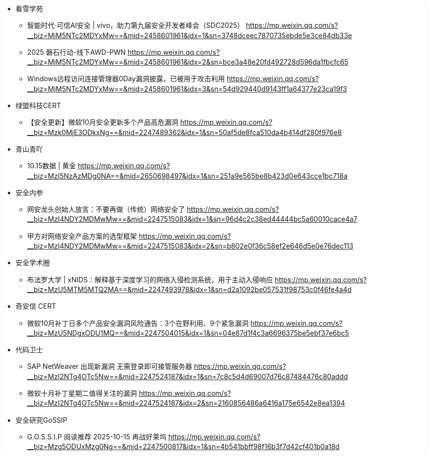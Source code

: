 - 看雪学苑
  - 智能时代·可信AI安全 | vivo，助力第九届安全开发者峰会（SDC2025）
https://mp.weixin.qq.com/s?__biz=MjM5NTc2MDYxMw==&mid=2458601961&idx=1&sn=3748dceec7870735ebde5e3ce84db33e

  - 2025 磐石行动-线下AWD-PWN
https://mp.weixin.qq.com/s?__biz=MjM5NTc2MDYxMw==&mid=2458601961&idx=2&sn=bce3a48e20fd492728d596da1fbcfc65

  - Windows远程访问连接管理器0Day漏洞披露，已被用于攻击利用
https://mp.weixin.qq.com/s?__biz=MjM5NTc2MDYxMw==&mid=2458601961&idx=3&sn=54d929440d9143ff1a64377e23ca19f3

- 绿盟科技CERT
  - 【安全更新】微软10月安全更新多个产品高危漏洞
https://mp.weixin.qq.com/s?__biz=Mzk0MjE3ODkxNg==&mid=2247489362&idx=1&sn=50af5de8fca510da4b414df280f976e8

- 青山青吖
  - 10.15数据 | 黄金
https://mp.weixin.qq.com/s?__biz=MzI5NzAzMDg0NA==&mid=2650698497&idx=1&sn=251a9e565be8b423d0e643cce1bc718a

- 安全内参
  - 网安龙头创始人放言：不要再做（传统）网络安全了
https://mp.weixin.qq.com/s?__biz=MzI4NDY2MDMwMw==&mid=2247515083&idx=1&sn=96d4c2c38ed44444bc5a60010cace4a7

  - 甲方对网络安全产品方案的选型框架
https://mp.weixin.qq.com/s?__biz=MzI4NDY2MDMwMw==&mid=2247515083&idx=2&sn=b802e0f36c58ef2e646d5e0e76dec113

- 安全学术圈
  - 布法罗大学 | xNIDS：解释基于深度学习的网络入侵检测系统，用于主动入侵响应
https://mp.weixin.qq.com/s?__biz=MzU5MTM5MTQ2MA==&mid=2247493978&idx=1&sn=d2a1092be057531f98753c0f46fe4a4d

- 奇安信 CERT
  - 微软10月补丁日多个产品安全漏洞风险通告：3个在野利用、9个紧急漏洞
https://mp.weixin.qq.com/s?__biz=MzU5NDgxODU1MQ==&mid=2247504015&idx=1&sn=04e87d1f4c3a6696375be5ebf37e6bc5

- 代码卫士
  - SAP NetWeaver 出现新漏洞 无需登录即可接管服务器
https://mp.weixin.qq.com/s?__biz=MzI2NTg4OTc5Nw==&mid=2247524187&idx=1&sn=7c8c5d4d69007d76c87484476c80addd

  - 微软十月补丁星期二值得关注的漏洞
https://mp.weixin.qq.com/s?__biz=MzI2NTg4OTc5Nw==&mid=2247524187&idx=2&sn=2160856486a6416a175e6542e8ea1394

- 安全研究GoSSIP
  - G.O.S.S.I.P 阅读推荐 2025-10-15 再战好莱坞
https://mp.weixin.qq.com/s?__biz=Mzg5ODUxMzg0Ng==&mid=2247500817&idx=1&sn=4b541bbff98f16b3f7d42cf401b0a18d
